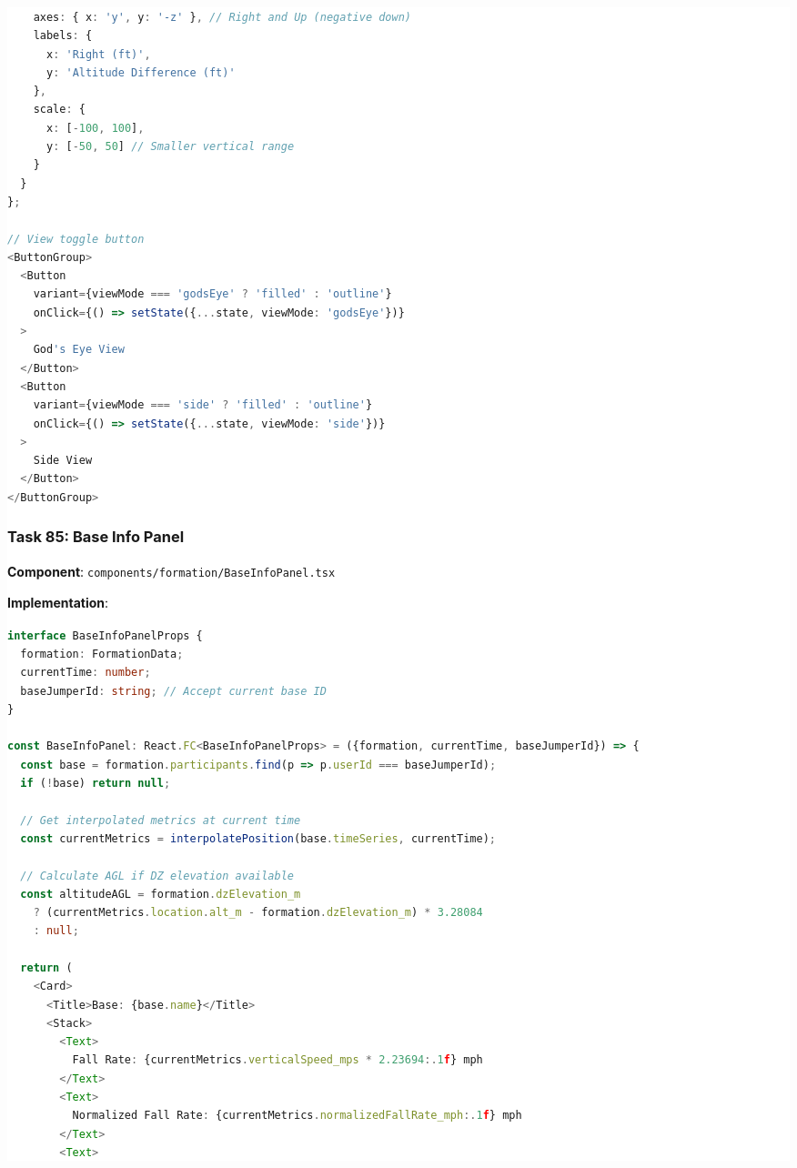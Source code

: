 ```typescript
    axes: { x: 'y', y: '-z' }, // Right and Up (negative down)
    labels: {
      x: 'Right (ft)',
      y: 'Altitude Difference (ft)'
    },
    scale: {
      x: [-100, 100],
      y: [-50, 50] // Smaller vertical range
    }
  }
};

// View toggle button
<ButtonGroup>
  <Button 
    variant={viewMode === 'godsEye' ? 'filled' : 'outline'}
    onClick={() => setState({...state, viewMode: 'godsEye'})}
  >
    God's Eye View
  </Button>
  <Button 
    variant={viewMode === 'side' ? 'filled' : 'outline'}
    onClick={() => setState({...state, viewMode: 'side'})}
  >
    Side View
  </Button>
</ButtonGroup>
```

### Task 85: Base Info Panel
**Component**: `components/formation/BaseInfoPanel.tsx`

**Implementation**:
```typescript
interface BaseInfoPanelProps {
  formation: FormationData;
  currentTime: number;
  baseJumperId: string; // Accept current base ID
}

const BaseInfoPanel: React.FC<BaseInfoPanelProps> = ({formation, currentTime, baseJumperId}) => {
  const base = formation.participants.find(p => p.userId === baseJumperId);
  if (!base) return null;
  
  // Get interpolated metrics at current time
  const currentMetrics = interpolatePosition(base.timeSeries, currentTime);
  
  // Calculate AGL if DZ elevation available
  const altitudeAGL = formation.dzElevation_m 
    ? (currentMetrics.location.alt_m - formation.dzElevation_m) * 3.28084
    : null;
  
  return (
    <Card>
      <Title>Base: {base.name}</Title>
      <Stack>
        <Text>
          Fall Rate: {currentMetrics.verticalSpeed_mps * 2.23694:.1f} mph
        </Text>
        <Text>
          Normalized Fall Rate: {currentMetrics.normalizedFallRate_mph:.1f} mph
        </Text>
        <Text>
```